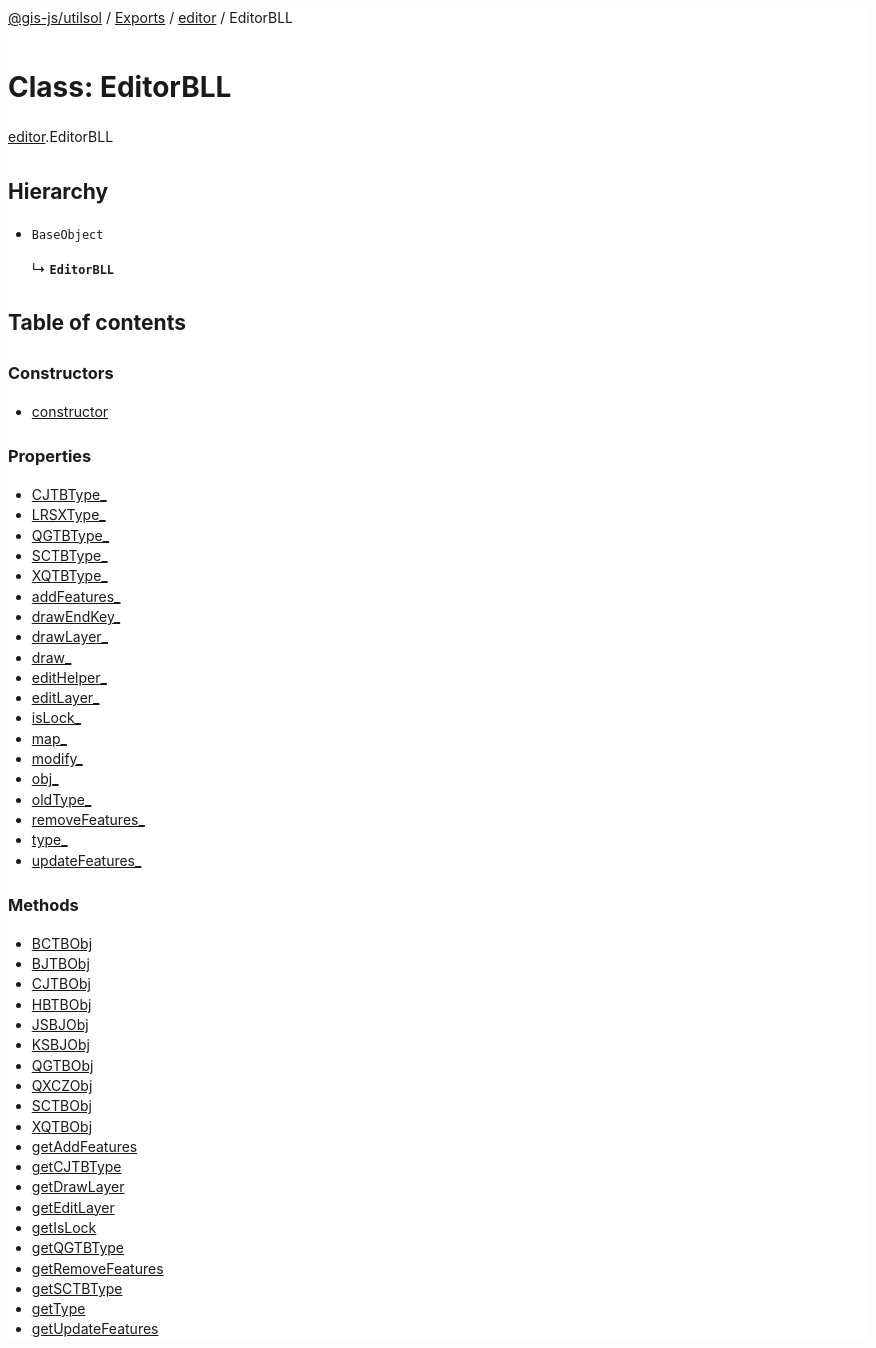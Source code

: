 [@gis-js/utilsol](../README.md) / [Exports](../modules.md) / [editor](../modules/editor.md) / EditorBLL

# Class: EditorBLL

[editor](../modules/editor.md).EditorBLL

## Hierarchy

- `BaseObject`

  ↳ **`EditorBLL`**

## Table of contents

### Constructors

- [constructor](editor.EditorBLL.md#constructor)

### Properties

- [CJTBType\_](editor.EditorBLL.md#cjtbtype_)
- [LRSXType\_](editor.EditorBLL.md#lrsxtype_)
- [QGTBType\_](editor.EditorBLL.md#qgtbtype_)
- [SCTBType\_](editor.EditorBLL.md#sctbtype_)
- [XQTBType\_](editor.EditorBLL.md#xqtbtype_)
- [addFeatures\_](editor.EditorBLL.md#addfeatures_)
- [drawEndKey\_](editor.EditorBLL.md#drawendkey_)
- [drawLayer\_](editor.EditorBLL.md#drawlayer_)
- [draw\_](editor.EditorBLL.md#draw_)
- [editHelper\_](editor.EditorBLL.md#edithelper_)
- [editLayer\_](editor.EditorBLL.md#editlayer_)
- [isLock\_](editor.EditorBLL.md#islock_)
- [map\_](editor.EditorBLL.md#map_)
- [modify\_](editor.EditorBLL.md#modify_)
- [obj\_](editor.EditorBLL.md#obj_)
- [oldType\_](editor.EditorBLL.md#oldtype_)
- [removeFeatures\_](editor.EditorBLL.md#removefeatures_)
- [type\_](editor.EditorBLL.md#type_)
- [updateFeatures\_](editor.EditorBLL.md#updatefeatures_)

### Methods

- [BCTBObj](editor.EditorBLL.md#bctbobj)
- [BJTBObj](editor.EditorBLL.md#bjtbobj)
- [CJTBObj](editor.EditorBLL.md#cjtbobj)
- [HBTBObj](editor.EditorBLL.md#hbtbobj)
- [JSBJObj](editor.EditorBLL.md#jsbjobj)
- [KSBJObj](editor.EditorBLL.md#ksbjobj)
- [QGTBObj](editor.EditorBLL.md#qgtbobj)
- [QXCZObj](editor.EditorBLL.md#qxczobj)
- [SCTBObj](editor.EditorBLL.md#sctbobj)
- [XQTBObj](editor.EditorBLL.md#xqtbobj)
- [getAddFeatures](editor.EditorBLL.md#getaddfeatures)
- [getCJTBType](editor.EditorBLL.md#getcjtbtype)
- [getDrawLayer](editor.EditorBLL.md#getdrawlayer)
- [getEditLayer](editor.EditorBLL.md#geteditlayer)
- [getIsLock](editor.EditorBLL.md#getislock)
- [getQGTBType](editor.EditorBLL.md#getqgtbtype)
- [getRemoveFeatures](editor.EditorBLL.md#getremovefeatures)
- [getSCTBType](editor.EditorBLL.md#getsctbtype)
- [getType](editor.EditorBLL.md#gettype)
- [getUpdateFeatures](editor.EditorBLL.md#getupdatefeatures)